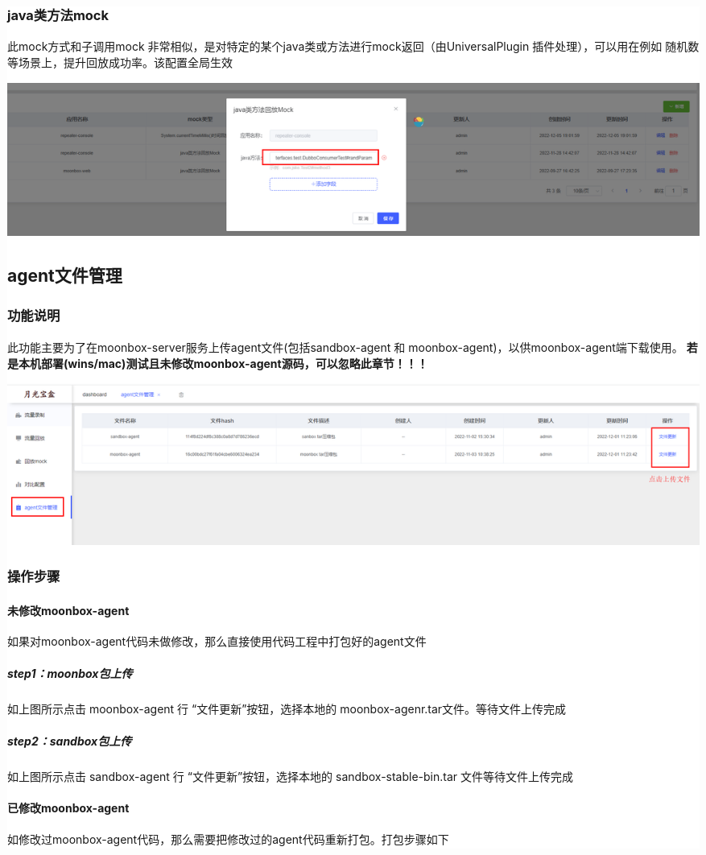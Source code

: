 ### java类方法mock

此mock方式和子调用mock 非常相似，是对特定的某个java类或方法进行mock返回（由UniversalPlugin 插件处理），可以用在例如 随机数 等场景上，提升回放成功率。该配置全局生效

![1670239113167](./images/guide/1670239113167.png)

## agent文件管理

### 功能说明
此功能主要为了在moonbox-server服务上传agent文件(包括sandbox-agent 和 moonbox-agent)，以供moonbox-agent端下载使用。
**若是本机部署(wins/mac)测试且未修改moonbox-agent源码，可以忽略此章节！！！**

![图1](./images/guide/1669886575531.png)

### 操作步骤

#### 未修改moonbox-agent

如果对moonbox-agent代码未做修改，那么直接使用代码工程中打包好的agent文件

##### step1：moonbox包上传

如上图所示点击  moonbox-agent 行 “文件更新”按钮，选择本地的 moonbox-agenr.tar文件。等待文件上传完成

##### step2：sandbox包上传

如上图所示点击  sandbox-agent 行 “文件更新”按钮，选择本地的 sandbox-stable-bin.tar 文件等待文件上传完成

#### 已修改moonbox-agent

如修改过moonbox-agent代码，那么需要把修改过的agent代码重新打包。打包步骤如下
